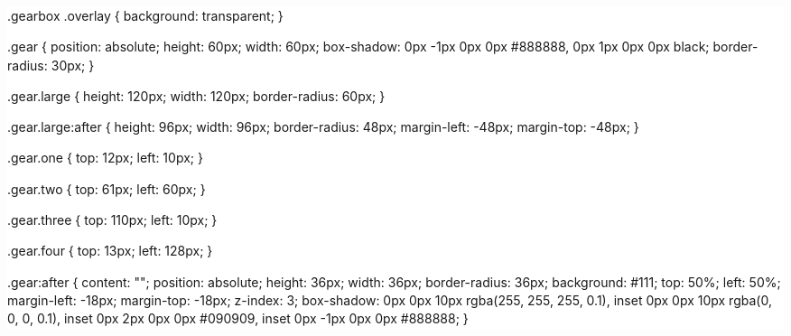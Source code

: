   .gearbox .overlay {
    background: transparent;
  }

  .gear {
    position: absolute;
    height: 60px;
    width: 60px;
    box-shadow: 0px -1px 0px 0px #888888, 0px 1px 0px 0px black;
    border-radius: 30px;
  }

  .gear.large {
    height: 120px;
    width: 120px;
    border-radius: 60px;
  }

  .gear.large:after {
    height: 96px;
    width: 96px;
    border-radius: 48px;
    margin-left: -48px;
    margin-top: -48px;
  }

  .gear.one {
    top: 12px;
    left: 10px;
  }

  .gear.two {
    top: 61px;
    left: 60px;
  }

  .gear.three {
    top: 110px;
    left: 10px;
  }

  .gear.four {
    top: 13px;
    left: 128px;
  }

  .gear:after {
    content: "";
    position: absolute;
    height: 36px;
    width: 36px;
    border-radius: 36px;
    background: #111;
    top: 50%;
    left: 50%;
    margin-left: -18px;
    margin-top: -18px;
    z-index: 3;
    box-shadow: 0px 0px 10px rgba(255, 255, 255, 0.1), inset 0px 0px 10px rgba(0, 0, 0, 0.1), inset 0px 2px 0px 0px #090909, inset 0px -1px 0px 0px #888888;
  }
